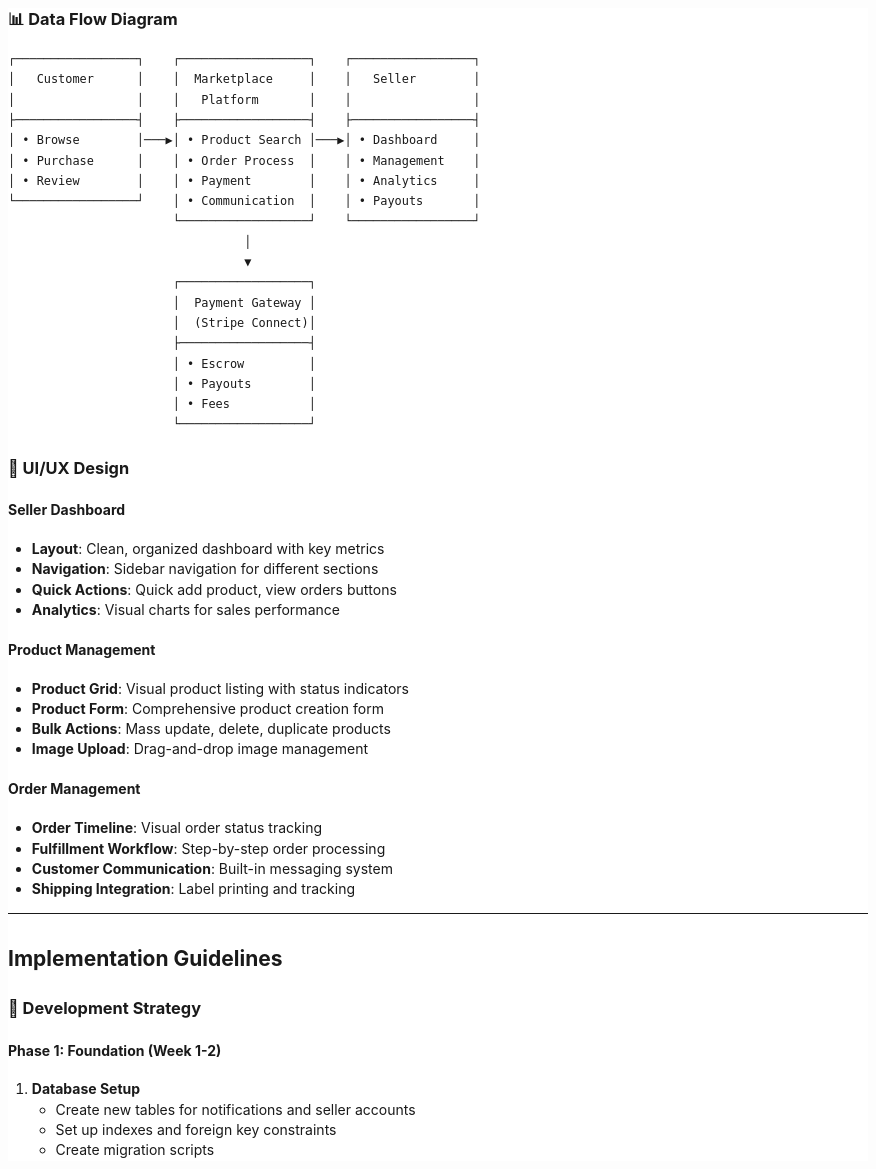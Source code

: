 ### 📊 Data Flow Diagram

```
┌─────────────────┐    ┌──────────────────┐    ┌─────────────────┐
│   Customer      │    │  Marketplace     │    │   Seller        │
│                 │    │   Platform       │    │                 │
├─────────────────┤    ├──────────────────┤    ├─────────────────┤
│ • Browse        │───▶│ • Product Search │───▶│ • Dashboard     │
│ • Purchase      │    │ • Order Process  │    │ • Management    │
│ • Review        │    │ • Payment        │    │ • Analytics     │
└─────────────────┘    │ • Communication  │    │ • Payouts       │
                       └──────────────────┘    └─────────────────┘
                                 │
                                 ▼
                       ┌──────────────────┐
                       │  Payment Gateway │
                       │  (Stripe Connect)│
                       ├──────────────────┤
                       │ • Escrow         │
                       │ • Payouts        │
                       │ • Fees           │
                       └──────────────────┘
```

### 🎨 UI/UX Design

#### Seller Dashboard
- **Layout**: Clean, organized dashboard with key metrics
- **Navigation**: Sidebar navigation for different sections
- **Quick Actions**: Quick add product, view orders buttons
- **Analytics**: Visual charts for sales performance

#### Product Management
- **Product Grid**: Visual product listing with status indicators
- **Product Form**: Comprehensive product creation form
- **Bulk Actions**: Mass update, delete, duplicate products
- **Image Upload**: Drag-and-drop image management

#### Order Management
- **Order Timeline**: Visual order status tracking
- **Fulfillment Workflow**: Step-by-step order processing
- **Customer Communication**: Built-in messaging system
- **Shipping Integration**: Label printing and tracking

---

## Implementation Guidelines

### 🚀 Development Strategy

#### Phase 1: Foundation (Week 1-2)
1. **Database Setup**
   - Create new tables for notifications and seller accounts
   - Set up indexes and foreign key constraints
   - Create migration scripts
